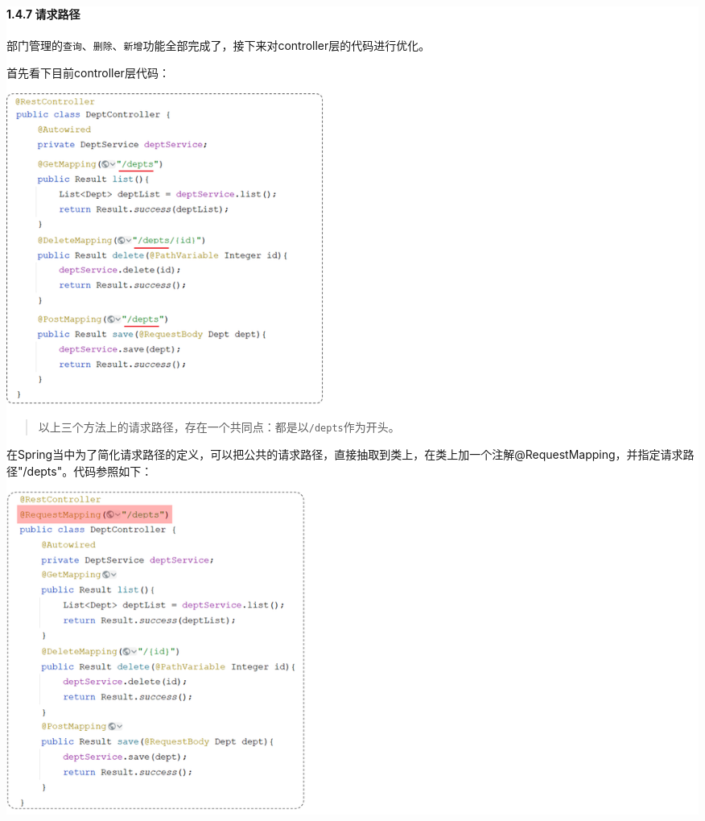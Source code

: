 #### 1.4.7 请求路径

部门管理的`查询`、`删除`、`新增`功能全部完成了，接下来对controller层的代码进行优化。

首先看下目前controller层代码：

![ ](./assets/springboot02/image-20221215110553435.png)

> 以上三个方法上的请求路径，存在一个共同点：都是以`/depts`作为开头。

在Spring当中为了简化请求路径的定义，可以把公共的请求路径，直接抽取到类上，在类上加一个注解@RequestMapping，并指定请求路径"/depts"。代码参照如下：

![ ](./assets/springboot02/image-20221215111110219.png)
